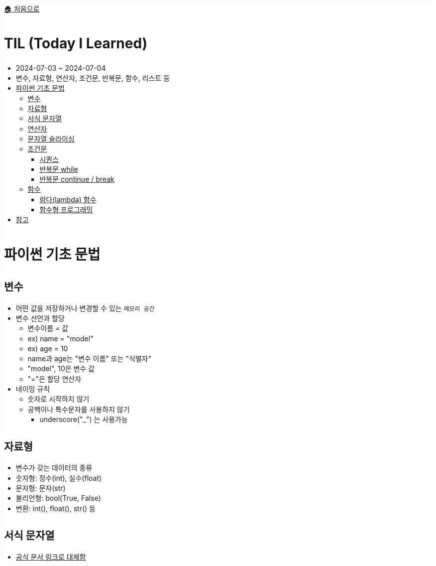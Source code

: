 [🏠 처음으로](/README.md)

# TIL (Today I Learned)

- 2024-07-03 ~ 2024-07-04
- 변수, 자료형, 연산자, 조건문, 반복문, 함수, 리스트 등
- [파이썬 기초 문법](#파이썬-기초-문법)
  * [변수](#변수)
  * [자료형](#자료형)
  * [서식 문자열](#서식-문자열)
  * [연산자](#연산자)
  * [문자열 슬라이싱](#문자열-슬라이싱)
  * [조건문](#조건문)
    + [시퀀스](#시퀀스)
    + [반복문 while](#반복문-while)
    + [반복문 continue / break](#반복문-continue--break)
  * [함수](#함수)
    + [람다(lambda) 함수](#람다lambda-함수)
    + [함수형 프로그래밍](#함수형-프로그래밍)
- [참고](#참고)

# 파이썬 기초 문법

## 변수

- 어떤 값을 저장하거나 변경할 수 있는 `메모리 공간`
- 변수 선언과 할당
    - 변수이름 = 값
    - ex) name = "model"
    - ex) age = 10
    - name과 age는 "변수 이름" 또는 "식별자"
    - "model", 10은 변수 값
    - "="은 할당 연산자
- 네이밍 규칙
    - 숫자로 시작하지 않기
    - 공백이나 특수문자를 사용하지 않기
        - underscore("_") 는 사용가능

## 자료형

- 변수가 갖는 데이터의 종류
- 숫자형: 정수(int), 실수(float)
- 문자형: 문자(str)
- 불리언형: bool(True, False)
- 변환: int(), float(), str() 등

## 서식 문자열

- [공식 문서 링크로 대체함](https://docs.python.org/ko/3.10/reference/lexical_analysis.html#formatted-string-literals)
